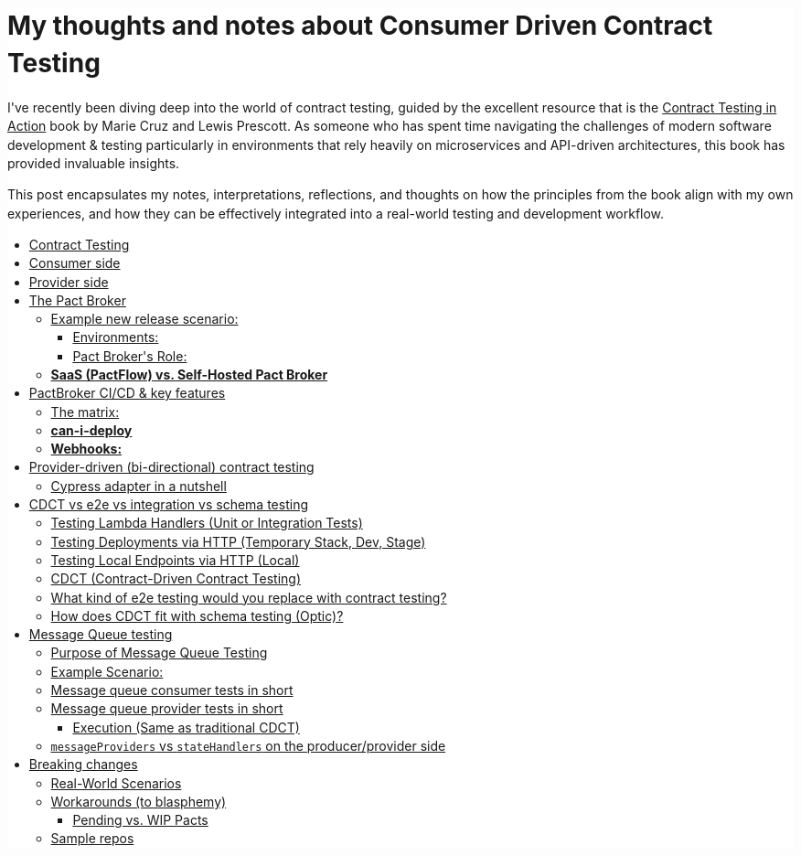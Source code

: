 # My thoughts and notes about Consumer Driven Contract Testing

I've recently been diving deep into the world of contract testing, guided by the excellent resource that is the [Contract Testing in Action](https://www.manning.com/books/contract-testing-in-action) book by Marie Cruz and Lewis Prescott. As someone who has spent time navigating the challenges of modern software development & testing particularly in environments that rely heavily on microservices and API-driven architectures, this book has provided invaluable insights.

This post encapsulates my notes, interpretations, reflections, and thoughts on how the principles from the book align with my own experiences, and how they can be effectively integrated into a real-world testing and development workflow.

- [Contract Testing](#contract-testing)
- [Consumer side](#consumer-side)
- [Provider side](#provider-side)
- [The Pact Broker](#the-pact-broker)
  - [Example new release scenario:](#example-new-release-scenario)
    - [Environments:](#environments)
    - [Pact Broker's Role:](#pact-brokers-role)
  - [**SaaS (PactFlow) vs. Self-Hosted Pact Broker**](#saas-pactflow-vs-self-hosted-pact-broker)
- [PactBroker CI/CD \& key features](#pactbroker-cicd--key-features)
  - [The matrix:](#the-matrix)
  - [**can-i-deploy**](#can-i-deploy)
  - [**Webhooks:**](#webhooks)
- [Provider-driven (bi-directional) contract testing](#provider-driven-bi-directional-contract-testing)
  - [Cypress adapter in a nutshell](#cypress-adapter-in-a-nutshell)
- [CDCT vs e2e vs integration vs schema testing](#cdct-vs-e2e-vs-integration-vs-schema-testing)
  - [Testing Lambda Handlers (Unit or Integration Tests)](#testing-lambda-handlers-unit-or-integration-tests)
  - [Testing Deployments via HTTP (Temporary Stack, Dev, Stage)](#testing-deployments-via-http-temporary-stack-dev-stage)
  - [Testing Local Endpoints via HTTP (Local)](#testing-local-endpoints-via-http-local)
  - [CDCT (Contract-Driven Contract Testing)](#cdct-contract-driven-contract-testing)
  - [What kind of e2e testing would you replace with contract testing?](#what-kind-of-e2e-testing-would-you-replace-with-contract-testing)
  - [How does CDCT fit with schema testing (Optic)?](#how-does-cdct-fit-with-schema-testing-optic)
- [Message Queue testing](#message-queue-testing)
  - [Purpose of Message Queue Testing](#purpose-of-message-queue-testing)
  - [Example Scenario:](#example-scenario)
  - [Message queue consumer tests in short](#message-queue-consumer-tests-in-short)
  - [Message queue provider tests in short](#message-queue-provider-tests-in-short)
    - [Execution (Same as traditional CDCT)](#execution-same-as-traditional-cdct)
  - [`messageProviders` vs `stateHandlers` on the producer/provider side](#messageproviders-vs-statehandlers-on-the-producerprovider-side)
- [Breaking changes](#breaking-changes)
    - [Real-World Scenarios](#real-world-scenarios)
    - [Workarounds (to blasphemy)](#workarounds-to-blasphemy)
      - [Pending vs. WIP Pacts](#pending-vs-wip-pacts)
  - [Sample repos](#sample-repos)
